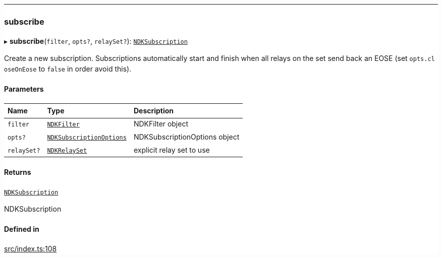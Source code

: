 ___

### subscribe

▸ **subscribe**(`filter`, `opts?`, `relaySet?`): [`NDKSubscription`](NDKSubscription.md)

Create a new subscription. Subscriptions automatically start and finish when all relays
on the set send back an EOSE (set `opts.closeOnEose` to `false` in order avoid this).

#### Parameters

| Name | Type | Description |
| :------ | :------ | :------ |
| `filter` | [`NDKFilter`](../modules.md#ndkfilter) | NDKFilter object |
| `opts?` | [`NDKSubscriptionOptions`](../interfaces/NDKSubscriptionOptions.md) | NDKSubscriptionOptions object |
| `relaySet?` | [`NDKRelaySet`](NDKRelaySet.md) | explicit relay set to use |

#### Returns

[`NDKSubscription`](NDKSubscription.md)

NDKSubscription

#### Defined in

[src/index.ts:108](https://github.com/nostr-dev-kit/ndk/blob/4b9fbc9/src/index.ts#L108)
